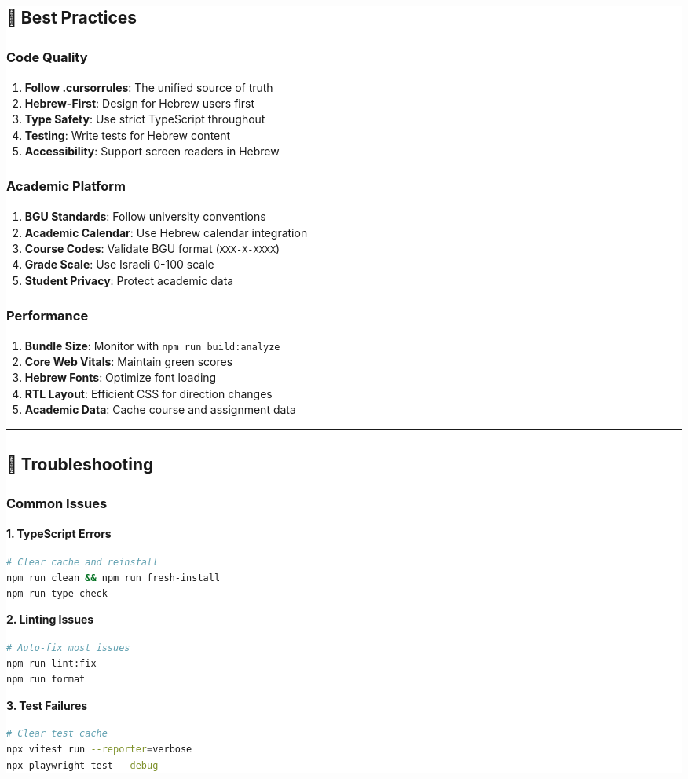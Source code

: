 
## 🎯 Best Practices

### Code Quality

1. **Follow .cursorrules**: The unified source of truth
2. **Hebrew-First**: Design for Hebrew users first
3. **Type Safety**: Use strict TypeScript throughout
4. **Testing**: Write tests for Hebrew content
5. **Accessibility**: Support screen readers in Hebrew

### Academic Platform

1. **BGU Standards**: Follow university conventions
2. **Academic Calendar**: Use Hebrew calendar integration
3. **Course Codes**: Validate BGU format (`XXX-X-XXXX`)
4. **Grade Scale**: Use Israeli 0-100 scale
5. **Student Privacy**: Protect academic data

### Performance

1. **Bundle Size**: Monitor with `npm run build:analyze`
2. **Core Web Vitals**: Maintain green scores
3. **Hebrew Fonts**: Optimize font loading
4. **RTL Layout**: Efficient CSS for direction changes
5. **Academic Data**: Cache course and assignment data

---

## 🚨 Troubleshooting

### Common Issues

**1. TypeScript Errors**
```bash
# Clear cache and reinstall
npm run clean && npm run fresh-install
npm run type-check
```

**2. Linting Issues**
```bash
# Auto-fix most issues
npm run lint:fix
npm run format
```

**3. Test Failures**
```bash
# Clear test cache
npx vitest run --reporter=verbose
npx playwright test --debug
```
